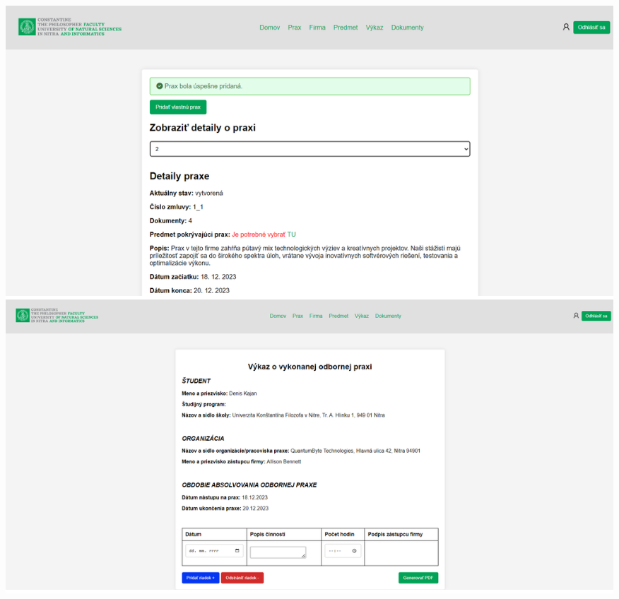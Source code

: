 ![](documentation/frontend/student_internship_2.png)
![](documentation/frontend/student_report_1.png)